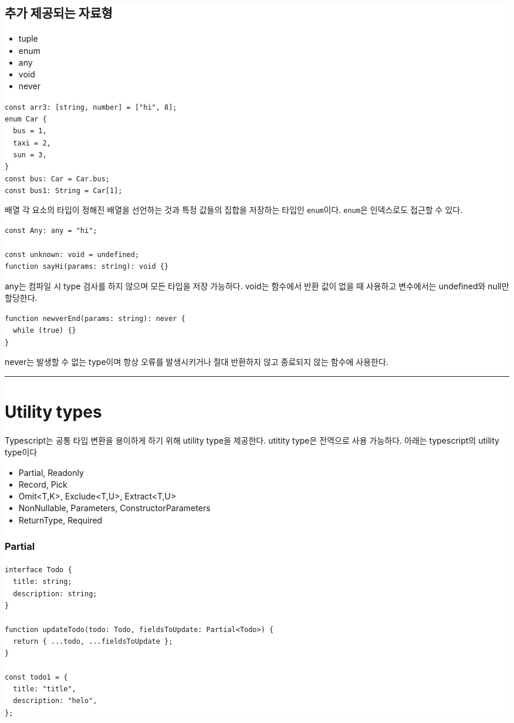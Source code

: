 ## 추가 제공되는 자료형

- tuple
- enum
- any
- void
- never

```tsx
const arr3: [string, number] = ["hi", 8];
enum Car {
  bus = 1,
  taxi = 2,
  sun = 3,
}
const bus: Car = Car.bus;
const bus1: String = Car[1];
```

배열 각 요소의 타입이 정해진 배열을 선언하는 것과 특정 값들의 집합을 저장하는 타입인 `enum`이다. `enum`은 인덱스로도 접근할 수 있다.

```tsx
const Any: any = "hi";

const unknown: void = undefined;
function sayHi(params: string): void {}
```

any는 컴파일 시 type 검사를 하지 않으며 모든 타입을 저장 가능하다. void는 함수에서 반환 값이 없을 때 사용하고 변수에서는 undefined와 null만 할당한다.

```tsx
function newverEnd(params: string): never {
  while (true) {}
}
```

never는 발생할 수 없는 type이며 항상 오류를 발생시키거나 절대 반환하지 않고 종료되지 않는 함수에 사용한다.

---

# Utility types

Typescript는 공통 타입 변환을 용이하게 하기 위해 utility type을 제공한다. utitity type은 전역으로 사용 가능하다. 아래는 typescript의 utility type이다

- Partial<T>, Readonly<T>
- Record<T>, Pick<T>
- Omit<T,K>, Exclude<T,U>, Extract<T,U>
- NonNullable<T>, Parameters<T>, ConstructorParameters<T>
- ReturnType<T>, Required<T>

### Partial<T>

```tsx
interface Todo {
  title: string;
  description: string;
}

function updateTodo(todo: Todo, fieldsToUpdate: Partial<Todo>) {
  return { ...todo, ...fieldsToUpdate };
}

const todo1 = {
  title: "title",
  description: "helo",
};
```